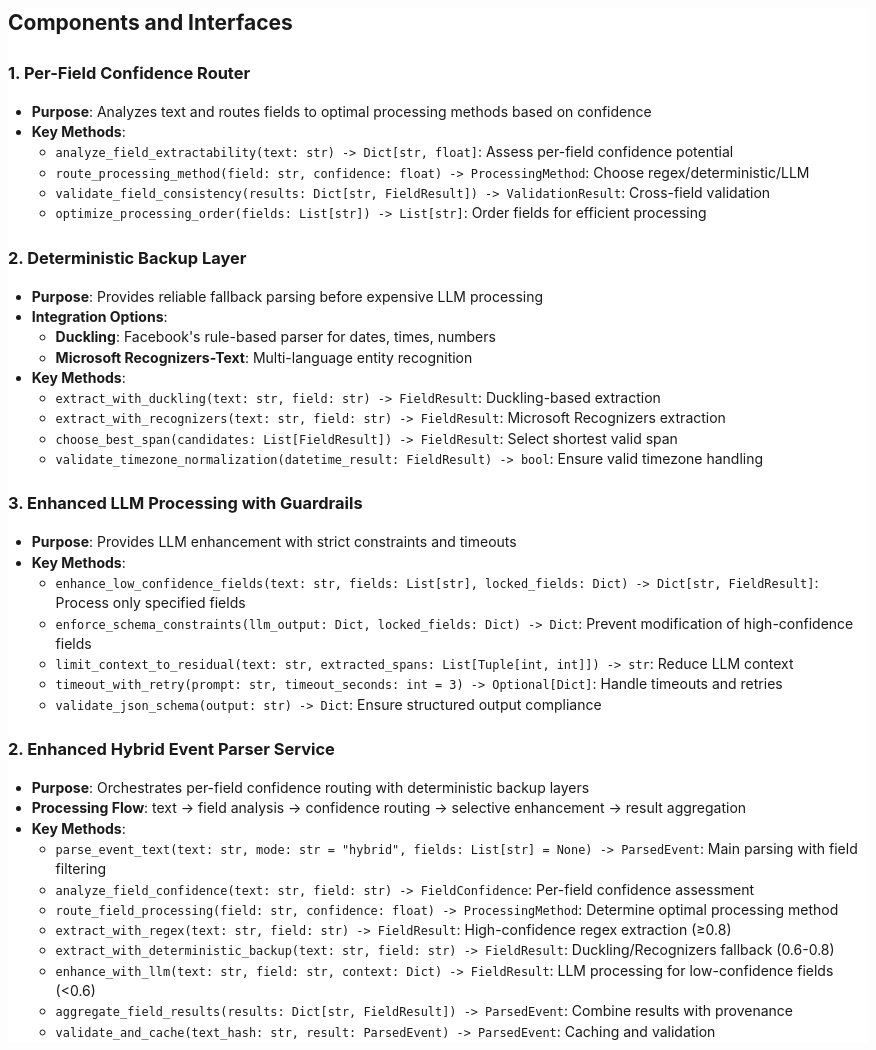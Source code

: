 ## Components and Interfaces

### 1. Per-Field Confidence Router
- **Purpose**: Analyzes text and routes fields to optimal processing methods based on confidence
- **Key Methods**:
  - `analyze_field_extractability(text: str) -> Dict[str, float]`: Assess per-field confidence potential
  - `route_processing_method(field: str, confidence: float) -> ProcessingMethod`: Choose regex/deterministic/LLM
  - `validate_field_consistency(results: Dict[str, FieldResult]) -> ValidationResult`: Cross-field validation
  - `optimize_processing_order(fields: List[str]) -> List[str]`: Order fields for efficient processing

### 2. Deterministic Backup Layer
- **Purpose**: Provides reliable fallback parsing before expensive LLM processing
- **Integration Options**:
  - **Duckling**: Facebook's rule-based parser for dates, times, numbers
  - **Microsoft Recognizers-Text**: Multi-language entity recognition
- **Key Methods**:
  - `extract_with_duckling(text: str, field: str) -> FieldResult`: Duckling-based extraction
  - `extract_with_recognizers(text: str, field: str) -> FieldResult`: Microsoft Recognizers extraction
  - `choose_best_span(candidates: List[FieldResult]) -> FieldResult`: Select shortest valid span
  - `validate_timezone_normalization(datetime_result: FieldResult) -> bool`: Ensure valid timezone handling

### 3. Enhanced LLM Processing with Guardrails
- **Purpose**: Provides LLM enhancement with strict constraints and timeouts
- **Key Methods**:
  - `enhance_low_confidence_fields(text: str, fields: List[str], locked_fields: Dict) -> Dict[str, FieldResult]`: Process only specified fields
  - `enforce_schema_constraints(llm_output: Dict, locked_fields: Dict) -> Dict`: Prevent modification of high-confidence fields
  - `limit_context_to_residual(text: str, extracted_spans: List[Tuple[int, int]]) -> str`: Reduce LLM context
  - `timeout_with_retry(prompt: str, timeout_seconds: int = 3) -> Optional[Dict]`: Handle timeouts and retries
  - `validate_json_schema(output: str) -> Dict`: Ensure structured output compliance

### 2. Enhanced Hybrid Event Parser Service
- **Purpose**: Orchestrates per-field confidence routing with deterministic backup layers
- **Processing Flow**: text → field analysis → confidence routing → selective enhancement → result aggregation
- **Key Methods**:
  - `parse_event_text(text: str, mode: str = "hybrid", fields: List[str] = None) -> ParsedEvent`: Main parsing with field filtering
  - `analyze_field_confidence(text: str, field: str) -> FieldConfidence`: Per-field confidence assessment
  - `route_field_processing(field: str, confidence: float) -> ProcessingMethod`: Determine optimal processing method
  - `extract_with_regex(text: str, field: str) -> FieldResult`: High-confidence regex extraction (≥0.8)
  - `extract_with_deterministic_backup(text: str, field: str) -> FieldResult`: Duckling/Recognizers fallback (0.6-0.8)
  - `enhance_with_llm(text: str, field: str, context: Dict) -> FieldResult`: LLM processing for low-confidence fields (<0.6)
  - `aggregate_field_results(results: Dict[str, FieldResult]) -> ParsedEvent`: Combine results with provenance
  - `validate_and_cache(text_hash: str, result: ParsedEvent) -> ParsedEvent`: Caching and validation
